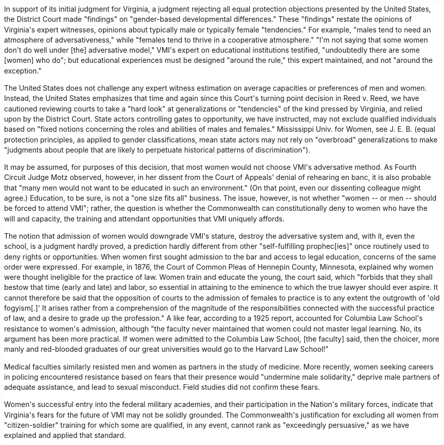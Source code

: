 In support of its initial judgment for Virginia, a judgment rejecting all equal protection objections presented by the United States, the District Court made "findings" on "gender-based developmental differences."  These "findings" restate the opinions of Virginia's expert witnesses, opinions about typically male or typically female "tendencies." For example, "males tend to need an atmosphere of adversativeness," while "females tend to thrive in a cooperative atmosphere."   "I'm not saying that some women don't do well under [the] adversative model," VMI's expert on educational institutions testified, "undoubtedly there are some [women] who do"; but educational experiences must be designed "around the rule," this expert maintained, and not "around the exception." 

The United States does not challenge any expert witness estimation on average capacities or preferences of men and women. Instead, the United States emphasizes that time and again since this Court's turning point decision in Reed v. Reed, we have cautioned reviewing courts to take a "hard look" at generalizations or "tendencies" of the kind pressed by Virginia, and relied upon by the District Court.  State actors controlling gates to opportunity, we have instructed, may not exclude qualified individuals based on "fixed notions concerning the roles and abilities of males and females." Mississippi Univ. for Women, see J. E. B. (equal protection principles, as applied to gender classifications, mean state actors may not rely on "overbroad" generalizations to make "judgments about people that are likely to perpetuate historical patterns of discrimination").

It may be assumed, for purposes of this decision, that most women would not choose VMI's adversative method. As Fourth Circuit Judge Motz observed, however, in her dissent from the Court of Appeals' denial of rehearing en banc, it is also probable that "many men would not want to be educated in such an environment." (On that point, even our dissenting colleague might agree.) Education, to be sure, is not a "one size fits all" business. The issue, however, is not whether "women -- or men -- should be forced to attend VMI"; rather, the question is whether the Commonwealth can constitutionally deny to women who have the will and capacity, the training and attendant opportunities that VMI uniquely affords.  

The notion that admission of women would downgrade VMI's stature, destroy the adversative system and, with it, even the school, is a judgment hardly proved, a prediction hardly different from other "self-fulfilling prophec[ies]" once routinely used to deny rights or opportunities. When women first sought admission to the bar and access to legal education, concerns of the same order were expressed. For example, in 1876, the Court of Common Pleas of Hennepin County, Minnesota, explained why women were thought ineligible for the practice of law. Women train and educate the young, the court said, which "forbids that they shall bestow that time (early and late) and labor, so essential in attaining to the eminence to which the true lawyer should ever aspire. It cannot therefore be said that the opposition of courts to the admission of females to practice is to any extent the outgrowth of 'old fogyism[.]' It arises rather from a comprehension of the magnitude of the responsibilities connected with the successful practice of law, and a desire to grade up the profession."  A like fear, according to a 1925 report, accounted for Columbia Law School's resistance to women's admission, although "the faculty never maintained that women could not master legal learning. No, its argument has been more practical. If women were admitted to the Columbia Law School, [the faculty] said, then the choicer, more manly and red-blooded graduates of our great universities would go to the Harvard Law School!" 

Medical faculties similarly resisted men and women as partners in the study of medicine. More recently, women seeking careers in policing encountered resistance based on fears that their presence would "undermine male solidarity," deprive male partners of adequate assistance, and lead to sexual misconduct. Field studies did not confirm these fears.

Women's successful entry into the federal military academies, and their participation in the Nation's military forces, indicate that Virginia's fears for the future of VMI may not be solidly grounded. The Commonwealth's justification for excluding all women from "citizen-soldier" training for which some are qualified, in any event, cannot rank as "exceedingly persuasive," as we have explained and applied that standard.
